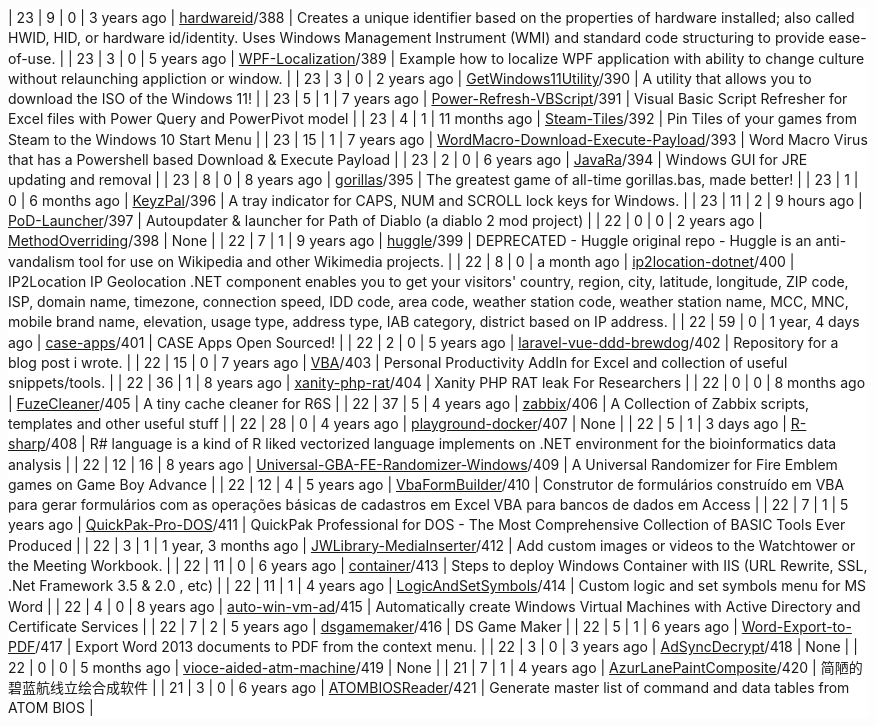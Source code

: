 | 23 | 9 | 0 | 3 years ago | [hardwareid](https://github.com/njmacmurchy96/hardwareid)/388 | Creates a unique identifier based on the properties of hardware installed; also called HWID, HID, or hardware id/identity. Uses Windows Management Instrument (WMI) and standard code structuring to provide ease-of-use.  |
| 23 | 3 | 0 | 5 years ago | [WPF-Localization](https://github.com/Epsil0neR/WPF-Localization)/389 | Example how to localize WPF application with ability to change culture without relaunching appliction or window. |
| 23 | 3 | 0 | 2 years ago | [GetWindows11Utility](https://github.com/euzzeud/GetWindows11Utility)/390 | A utility that allows you to download the ISO of the Windows 11! |
| 23 | 5 | 1 | 7 years ago | [Power-Refresh-VBScript](https://github.com/IvanBond/Power-Refresh-VBScript)/391 | Visual Basic Script Refresher for Excel files with Power Query and PowerPivot model  |
| 23 | 4 | 1 | 11 months ago | [Steam-Tiles](https://github.com/pepeizq/Steam-Tiles)/392 | Pin Tiles of your games from Steam to the Windows 10 Start Menu |
| 23 | 15 | 1 | 7 years ago | [WordMacro-Download-Execute-Payload](https://github.com/bdunlap9/WordMacro-Download-Execute-Payload)/393 | Word Macro Virus that has a Powershell based Download & Execute Payload |
| 23 | 2 | 0 | 6 years ago | [JavaRa](https://github.com/ShaneGowland/JavaRa)/394 | Windows GUI for JRE updating and removal |
| 23 | 8 | 0 | 8 years ago | [gorillas](https://github.com/GorillaStack/gorillas)/395 | The greatest game of all-time gorillas.bas, made better! |
| 23 | 1 | 0 | 6 months ago | [KeyzPal](https://github.com/limbo666/KeyzPal)/396 | A tray indicator for CAPS, NUM and SCROLL lock keys for Windows. |
| 23 | 11 | 2 | 9 hours ago | [PoD-Launcher](https://github.com/GreenDude120/PoD-Launcher)/397 | Autoupdater & launcher for Path of Diablo (a diablo 2 mod project) |
| 22 | 0 | 0 | 2 years ago | [MethodOverriding](https://github.com/nirzaf/MethodOverriding)/398 | None |
| 22 | 7 | 1 | 9 years ago | [huggle](https://github.com/huggle/huggle)/399 | DEPRECATED - Huggle original repo - Huggle is an anti-vandalism tool for use on Wikipedia and other Wikimedia projects. |
| 22 | 8 | 0 | a month ago | [ip2location-dotnet](https://github.com/ip2location/ip2location-dotnet)/400 | IP2Location IP Geolocation .NET component enables you to get your visitors' country, region, city, latitude, longitude, ZIP code, ISP, domain name, timezone, connection speed, IDD code, area code, weather station code, weather station name, MCC, MNC, mobile brand name, elevation, usage type, address type, IAB category, district based on IP address. |
| 22 | 59 | 0 | 1 year, 4 days ago | [case-apps](https://github.com/rudderdon/case-apps)/401 | CASE Apps Open Sourced! |
| 22 | 2 | 0 | 5 years ago | [laravel-vue-ddd-brewdog](https://github.com/oliverlundquist/laravel-vue-ddd-brewdog)/402 | Repository for a blog post i wrote. |
| 22 | 15 | 0 | 7 years ago | [VBA](https://github.com/kieranharding/VBA)/403 | Personal Productivity AddIn for Excel and collection of useful snippets/tools. |
| 22 | 36 | 1 | 8 years ago | [xanity-php-rat](https://github.com/alienwithin/xanity-php-rat)/404 | Xanity PHP RAT leak For Researchers  |
| 22 | 0 | 0 | 8 months ago | [FuzeCleaner](https://github.com/GlacierLab/FuzeCleaner)/405 | A tiny cache cleaner for R6S |
| 22 | 37 | 5 | 4 years ago | [zabbix](https://github.com/TheTinkerGnome/zabbix)/406 | A Collection of Zabbix scripts, templates and other useful stuff |
| 22 | 28 | 0 | 4 years ago | [playground-docker](https://github.com/brainbackdoor/playground-docker)/407 | None |
| 22 | 5 | 1 | 3 days ago | [R-sharp](https://github.com/rsharp-lang/R-sharp)/408 | R# language is a kind of R liked vectorized language implements on .NET environment for the bioinformatics data analysis |
| 22 | 12 | 16 | 8 years ago | [Universal-GBA-FE-Randomizer-Windows](https://github.com/lushen124/Universal-GBA-FE-Randomizer-Windows)/409 | A Universal Randomizer for Fire Emblem games on Game Boy Advance |
| 22 | 12 | 4 | 5 years ago | [VbaFormBuilder](https://github.com/Tomamais/VbaFormBuilder)/410 | Construtor de formulários construído em VBA para gerar formulários com as operações básicas de cadastros em Excel VBA para bancos de dados em Access |
| 22 | 7 | 1 | 5 years ago | [QuickPak-Pro-DOS](https://github.com/geneb/QuickPak-Pro-DOS)/411 | QuickPak Professional for DOS - The Most Comprehensive Collection of BASIC Tools Ever Produced |
| 22 | 3 | 1 | 1 year, 3 months ago | [JWLibrary-MediaInserter](https://github.com/darioragusa/JWLibrary-MediaInserter)/412 | Add custom images or videos to the Watchtower or the Meeting Workbook. |
| 22 | 11 | 0 | 6 years ago | [container](https://github.com/fabioharams/container)/413 | Steps to deploy Windows Container with IIS (URL Rewrite, SSL, .Net Framework 3.5 & 2.0 , etc) |
| 22 | 11 | 1 | 4 years ago | [LogicAndSetSymbols](https://github.com/aw-leigh/LogicAndSetSymbols)/414 | Custom logic and set symbols menu for MS Word |
| 22 | 4 | 0 | 8 years ago | [auto-win-vm-ad](https://github.com/richm/auto-win-vm-ad)/415 | Automatically create Windows Virtual Machines with Active Directory and Certificate Services |
| 22 | 7 | 2 | 5 years ago | [dsgamemaker](https://github.com/jadaradix/dsgamemaker)/416 | DS Game Maker |
| 22 | 5 | 1 | 6 years ago | [Word-Export-to-PDF](https://github.com/alex-vt/Word-Export-to-PDF)/417 | Export Word 2013 documents to PDF from the context menu. |
| 22 | 3 | 0 | 3 years ago | [AdSyncDecrypt](https://github.com/VbScrub/AdSyncDecrypt)/418 | None |
| 22 | 0 | 0 | 5 months ago | [vioce-aided-atm-machine](https://github.com/927621prasanth/vioce-aided-atm-machine)/419 | None |
| 21 | 7 | 1 | 4 years ago | [AzurLanePaintComposite](https://github.com/luanshizhimei/AzurLanePaintComposite)/420 | 简陋的碧蓝航线立绘合成软件 |
| 21 | 3 | 0 | 6 years ago | [ATOMBIOSReader](https://github.com/kizwan/ATOMBIOSReader)/421 | Generate master list of command and data tables from ATOM BIOS |